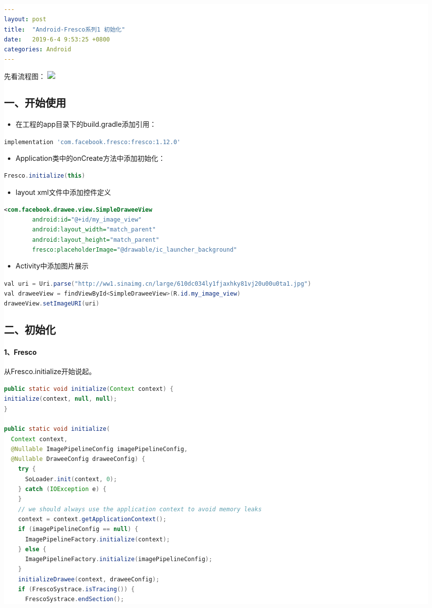 ```yaml
---
layout: post
title:  "Android-Fresco系列1 初始化"
date:   2019-6-4 9:53:25 +0800
categories: Android
---
```


先看流程图：
![](https://i.loli.net/2019/06/04/5cf621638b46913598.jpg)

## 一、开始使用
- 在工程的app目录下的build.gradle添加引用：
```groovy
implementation 'com.facebook.fresco:fresco:1.12.0'
```
- Application类中的onCreate方法中添加初始化：
```java
Fresco.initialize(this)
```

- layout xml文件中添加控件定义
```xml
<com.facebook.drawee.view.SimpleDraweeView
        android:id="@+id/my_image_view"
        android:layout_width="match_parent"
        android:layout_height="match_parent"
        fresco:placeholderImage="@drawable/ic_launcher_background"
```

- Activity中添加图片展示
```java
val uri = Uri.parse("http://ww1.sinaimg.cn/large/610dc034ly1fjaxhky81vj20u00u0ta1.jpg")
val draweeView = findViewById<SimpleDraweeView>(R.id.my_image_view)
draweeView.setImageURI(uri)
```

## 二、初始化
#### 1、Fresco
从Fresco.initialize开始说起。
```java
public static void initialize(Context context) {
initialize(context, null, null);
}

public static void initialize(
  Context context,
  @Nullable ImagePipelineConfig imagePipelineConfig,
  @Nullable DraweeConfig draweeConfig) {
    try {
      SoLoader.init(context, 0);
    } catch (IOException e) {
    }
    // we should always use the application context to avoid memory leaks
    context = context.getApplicationContext();
    if (imagePipelineConfig == null) {
      ImagePipelineFactory.initialize(context);
    } else {
      ImagePipelineFactory.initialize(imagePipelineConfig);
    }
    initializeDrawee(context, draweeConfig);
    if (FrescoSystrace.isTracing()) {
      FrescoSystrace.endSection();
```